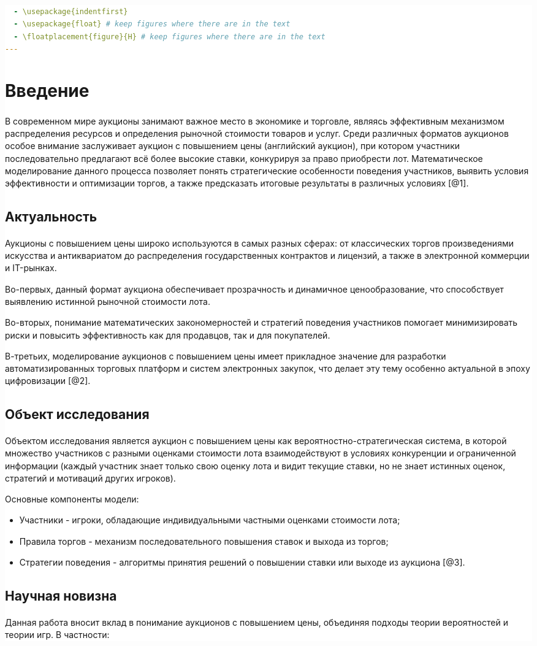 ```yaml
  - \usepackage{indentfirst}
  - \usepackage{float} # keep figures where there are in the text
  - \floatplacement{figure}{H} # keep figures where there are in the text
---
```


# Введение

В современном мире аукционы занимают важное место в экономике и торговле, являясь эффективным механизмом распределения ресурсов и определения рыночной стоимости товаров и услуг. Среди различных форматов аукционов особое внимание заслуживает аукцион с повышением цены (английский аукцион), при котором участники последовательно предлагают всё более высокие ставки, конкурируя за право приобрести лот. Математическое моделирование данного процесса позволяет понять стратегические особенности поведения участников, выявить условия эффективности и оптимизации торгов, а также предсказать итоговые результаты в различных условиях [@1].

## Актуальность

Аукционы с повышением цены широко используются в самых разных сферах: от классических торгов произведениями искусства и антиквариатом до распределения государственных контрактов и лицензий, а также в электронной коммерции и IT-рынках.

Во-первых, данный формат аукциона обеспечивает прозрачность и динамичное ценообразование, что способствует выявлению истинной рыночной стоимости лота.

Во-вторых, понимание математических закономерностей и стратегий поведения участников помогает минимизировать риски и повысить эффективность как для продавцов, так и для покупателей.

В-третьих, моделирование аукционов с повышением цены имеет прикладное значение для разработки автоматизированных торговых платформ и систем электронных закупок, что делает эту тему особенно актуальной в эпоху цифровизации [@2].

## Объект исследования

Объектом исследования является аукцион с повышением цены как вероятностно-стратегическая система, в которой множество участников с разными оценками стоимости лота взаимодействуют в условиях конкуренции и ограниченной информации (каждый участник знает только свою оценку лота и видит текущие ставки, но не знает истинных оценок, стратегий и мотиваций других игроков).

Основные компоненты модели:

* Участники - игроки, обладающие индивидуальными частными оценками стоимости лота;

* Правила торгов - механизм последовательного повышения ставок и выхода из торгов;

* Стратегии поведения - алгоритмы принятия решений о повышении ставки или выходе из аукциона [@3].

## Научная новизна

Данная работа вносит вклад в понимание аукционов с повышением цены, объединяя подходы теории вероятностей и теории игр. В частности:
